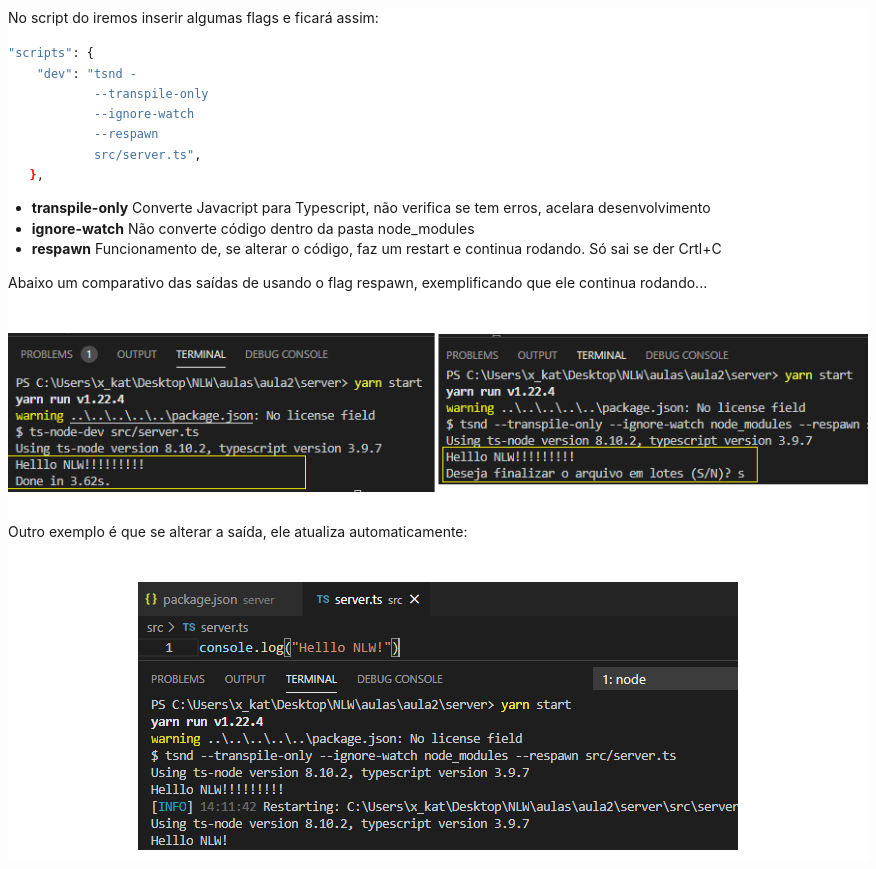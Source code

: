 No script do   iremos inserir algumas flags e ficará assim:

```bash
"scripts": {
    "dev": "tsnd -
            --transpile-only
            --ignore-watch
            --respawn
            src/server.ts",
   },
```
- **transpile-only** Converte Javacript para Typescript, não verifica se tem erros, acelara desenvolvimento
- **ignore-watch** Não converte código dentro da pasta node_modules
- **respawn** Funcionamento de, se alterar o código, faz um restart e continua rodando. Só sai se der Crtl+C

Abaixo um comparativo das saídas de usando o flag respawn, exemplificando que ele continua rodando...

<h1 align="center">
    <img alt="Missing Image" src="https://raw.githubusercontent.com/shyoutarou/NLW2_Web/master/.github/respawn.png" />
    <br>
</h1>

Outro exemplo é que se alterar a saída, ele atualiza automaticamente:

<h1 align="center">
    <img alt="Missing Image" src="https://raw.githubusercontent.com/shyoutarou/NLW2_Web/master/.github/respawnupdate.png" />
    <br>
</h1>
